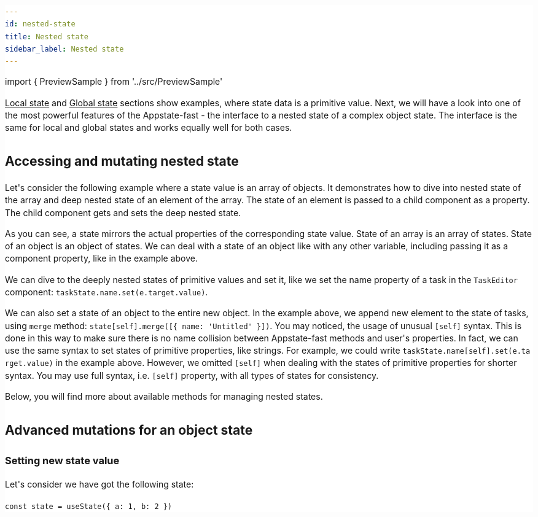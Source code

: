 ```yaml
---
id: nested-state
title: Nested state
sidebar_label: Nested state
---
```


import { PreviewSample } from '../src/PreviewSample'

[Local state](./local-state) and [Global state](./global-state) sections show examples, where state data is a primitive value. Next, we will have a look into one of the most powerful features of the Appstate-fast - the interface to a nested state of a complex object state. The interface is the same for local and global states and works equally well for both cases.

## Accessing and mutating nested state

Let's consider the following example where a state value is an array of objects. It demonstrates how to dive into nested state of the array and deep nested state of an element
of the array. The state of an element is passed to a child component as a property. The child component gets and sets the deep nested state. 

<PreviewSample example="local-complex-from-documentation" />

As you can see, a state mirrors the actual properties of the corresponding state value.
State of an array is an array of states. State of an object is an object of states.
We can deal with a state of an object like with any other variable, including 
passing it as a component property, like in the example above.

We can dive to the deeply nested states of primitive values and set it, like
we set the name property of a task in the `TaskEditor` component: `taskState.name.set(e.target.value)`.

We can also set a state of an object to the entire new object. In the example above,
we append new element to the state of tasks, using `merge` method: `state[self].merge([{ name: 'Untitled' }])`.
You may noticed, the usage of unusual `[self]` syntax.
This is done in this way to make sure there is no name collision between Appstate-fast methods
and user's properties. In fact, we can use the same syntax to set states of primitive properties,
like strings. For example, we could write `taskState.name[self].set(e.target.value)` in the example above.
However, we omitted `[self]` when dealing with the states of primitive properties for shorter syntax.
You may use full syntax, i.e. `[self]` property, with all types of states for consistency.

Below, you will find more about available methods for managing nested states.

## Advanced mutations for an object state 

### Setting new state value 

Let's consider we have got the following state:

```tsx
const state = useState({ a: 1, b: 2 })
```
